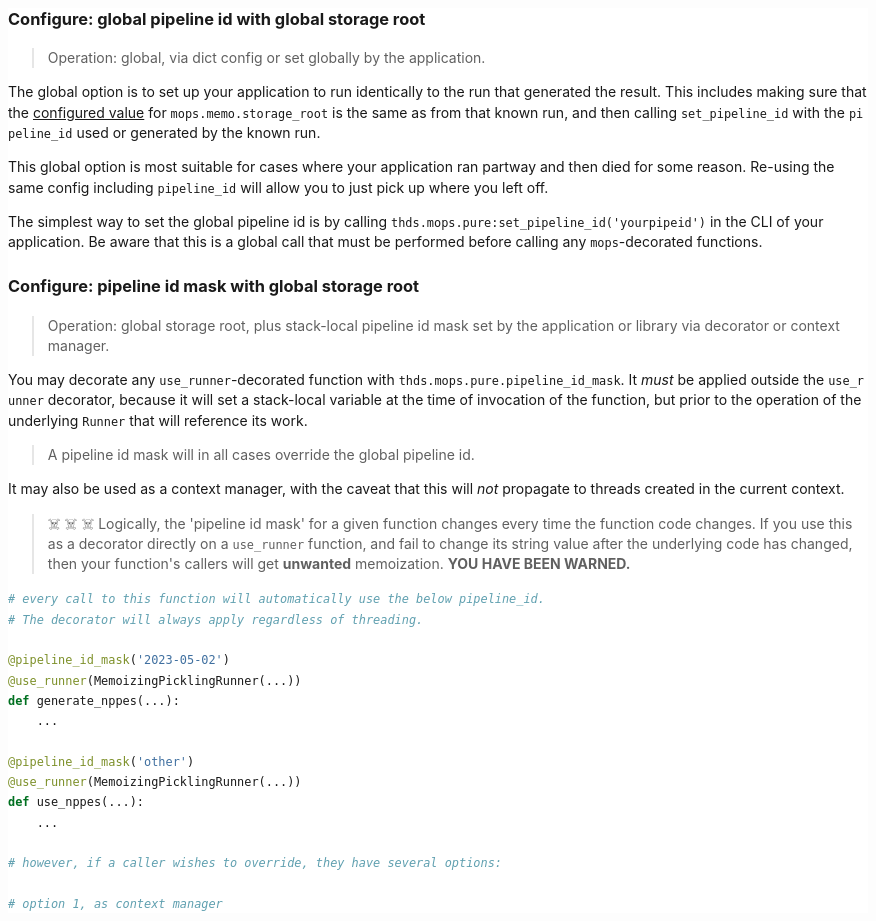 ### Configure: global pipeline id with global storage root

> Operation: global, via dict config or set globally by the application.

The global option is to set up your application to run identically to the run that generated the result.
This includes making sure that the [configured value](./config.md) for `mops.memo.storage_root` is the
same as from that known run, and then calling `set_pipeline_id` with the `pipeline_id` used or generated
by the known run.

This global option is most suitable for cases where your application ran partway and then died for some
reason. Re-using the same config including `pipeline_id` will allow you to just pick up where you left
off.

The simplest way to set the global pipeline id is by calling
`thds.mops.pure:set_pipeline_id('yourpipeid')` in the CLI of your application. Be aware that this is a
global call that must be performed before calling any `mops`-decorated functions.

### Configure: pipeline id mask with global storage root

> Operation: global storage root, plus stack-local pipeline id mask set by the application or library via
> decorator or context manager.

You may decorate any `use_runner`-decorated function with `thds.mops.pure.pipeline_id_mask`. It _must_ be
applied outside the `use_runner` decorator, because it will set a stack-local variable at the time of
invocation of the function, but prior to the operation of the underlying `Runner` that will reference its
work.

> A pipeline id mask will in all cases override the global pipeline id.

It may also be used as a context manager, with the caveat that this will _not_ propagate to threads
created in the current context.

> ☠️ ☠️ ☠️ Logically, the 'pipeline id mask' for a given function changes every time the function code
> changes. If you use this as a decorator directly on a `use_runner` function, and fail to change its
> string value after the underlying code has changed, then your function's callers will get **unwanted**
> memoization. **YOU HAVE BEEN WARNED.**

```python
# every call to this function will automatically use the below pipeline_id.
# The decorator will always apply regardless of threading.

@pipeline_id_mask('2023-05-02')
@use_runner(MemoizingPicklingRunner(...))
def generate_nppes(...):
    ...

@pipeline_id_mask('other')
@use_runner(MemoizingPicklingRunner(...))
def use_nppes(...):
    ...

# however, if a caller wishes to override, they have several options:

# option 1, as context manager
```